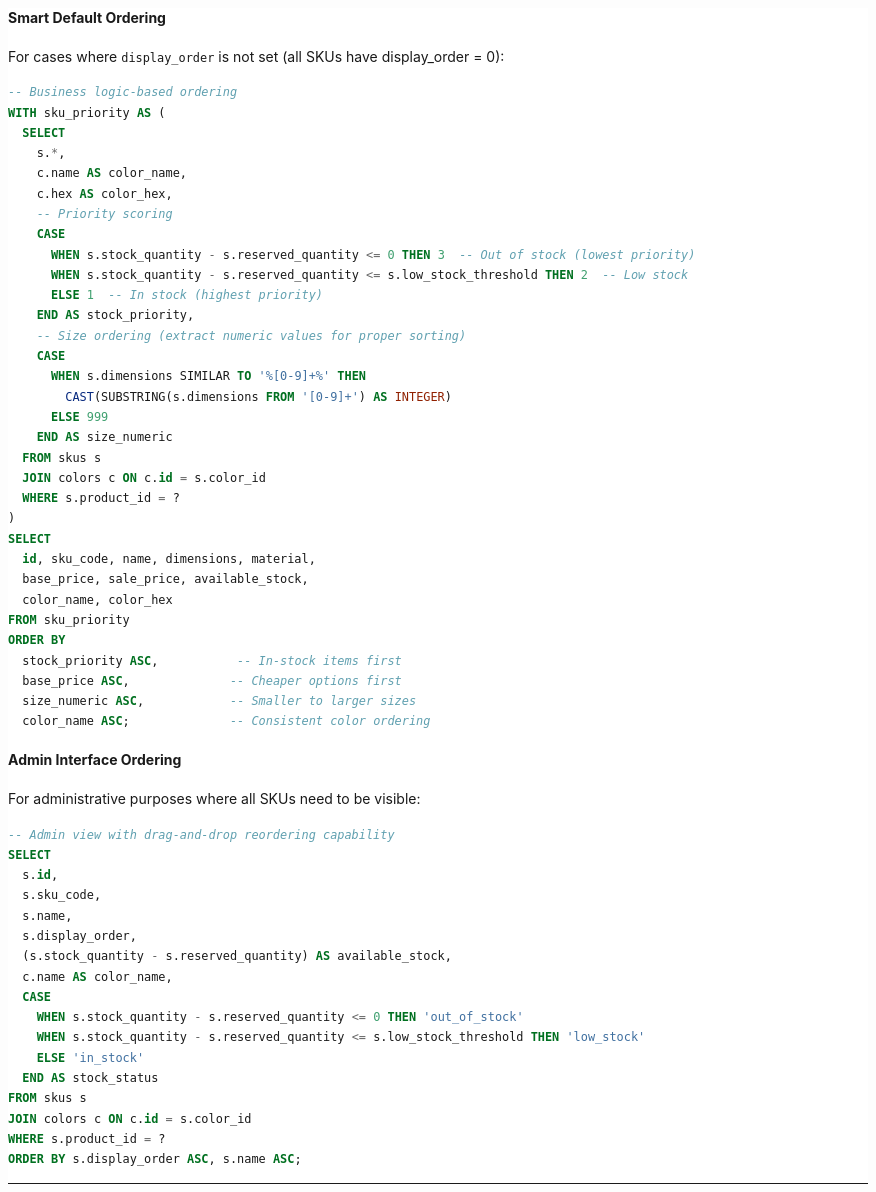 #### **Smart Default Ordering**

For cases where `display_order` is not set (all SKUs have display_order = 0):

```sql
-- Business logic-based ordering
WITH sku_priority AS (
  SELECT 
    s.*,
    c.name AS color_name,
    c.hex AS color_hex,
    -- Priority scoring
    CASE 
      WHEN s.stock_quantity - s.reserved_quantity <= 0 THEN 3  -- Out of stock (lowest priority)
      WHEN s.stock_quantity - s.reserved_quantity <= s.low_stock_threshold THEN 2  -- Low stock
      ELSE 1  -- In stock (highest priority)
    END AS stock_priority,
    -- Size ordering (extract numeric values for proper sorting)
    CASE 
      WHEN s.dimensions SIMILAR TO '%[0-9]+%' THEN 
        CAST(SUBSTRING(s.dimensions FROM '[0-9]+') AS INTEGER)
      ELSE 999
    END AS size_numeric
  FROM skus s
  JOIN colors c ON c.id = s.color_id
  WHERE s.product_id = ?
)
SELECT 
  id, sku_code, name, dimensions, material, 
  base_price, sale_price, available_stock, 
  color_name, color_hex
FROM sku_priority
ORDER BY 
  stock_priority ASC,           -- In-stock items first
  base_price ASC,              -- Cheaper options first
  size_numeric ASC,            -- Smaller to larger sizes
  color_name ASC;              -- Consistent color ordering
```

#### **Admin Interface Ordering**

For administrative purposes where all SKUs need to be visible:

```sql
-- Admin view with drag-and-drop reordering capability
SELECT
  s.id,
  s.sku_code,
  s.name,
  s.display_order,
  (s.stock_quantity - s.reserved_quantity) AS available_stock,
  c.name AS color_name,
  CASE 
    WHEN s.stock_quantity - s.reserved_quantity <= 0 THEN 'out_of_stock'
    WHEN s.stock_quantity - s.reserved_quantity <= s.low_stock_threshold THEN 'low_stock'
    ELSE 'in_stock'
  END AS stock_status
FROM skus s
JOIN colors c ON c.id = s.color_id
WHERE s.product_id = ?
ORDER BY s.display_order ASC, s.name ASC;
```

---